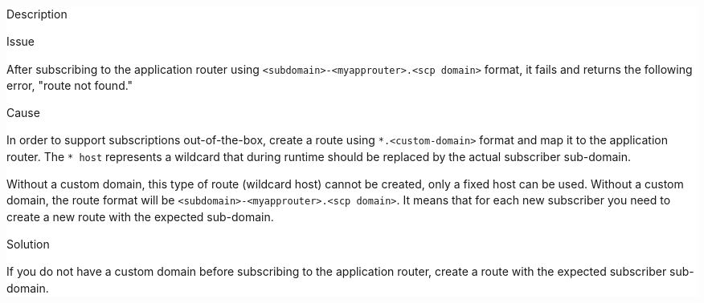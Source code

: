 Description



</th>
</tr>
<tr>
<td valign="top">

Issue



</td>
<td valign="top">

After subscribing to the application router using `<subdomain>-<myapprouter>.<scp domain>` format, it fails and returns the following error, "route not found."



</td>
</tr>
<tr>
<td valign="top">

Cause



</td>
<td valign="top">

In order to support subscriptions out-of-the-box, create a route using `*.<custom-domain>` format and map it to the application router. The `* host` represents a wildcard that during runtime should be replaced by the actual subscriber sub-domain.

Without a custom domain, this type of route \(wildcard host\) cannot be created, only a fixed host can be used. Without a custom domain, the route format will be `<subdomain>-<myapprouter>.<scp domain>`. It means that for each new subscriber you need to create a new route with the expected sub-domain.



</td>
</tr>
<tr>
<td valign="top">

Solution



</td>
<td valign="top">

If you do not have a custom domain before subscribing to the application router, create a route with the expected subscriber sub-domain.



</td>
</tr>
</table>


